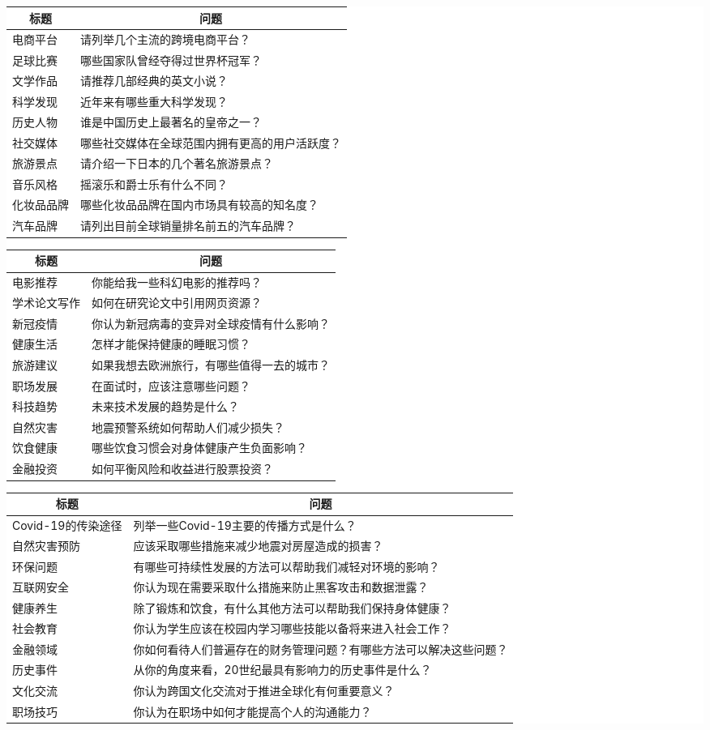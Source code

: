|标题|问题|
|-|-|
|电商平台|请列举几个主流的跨境电商平台？|
|足球比赛|哪些国家队曾经夺得过世界杯冠军？|
|文学作品|请推荐几部经典的英文小说？|
|科学发现|近年来有哪些重大科学发现？|
|历史人物|谁是中国历史上最著名的皇帝之一？|
|社交媒体|哪些社交媒体在全球范围内拥有更高的用户活跃度？|
|旅游景点|请介绍一下日本的几个著名旅游景点？|
|音乐风格|摇滚乐和爵士乐有什么不同？|
|化妆品品牌|哪些化妆品品牌在国内市场具有较高的知名度？|
|汽车品牌|请列出目前全球销量排名前五的汽车品牌？|

|标题|问题|
|---|---|
|电影推荐|你能给我一些科幻电影的推荐吗？|
|学术论文写作|如何在研究论文中引用网页资源？|
|新冠疫情|你认为新冠病毒的变异对全球疫情有什么影响？|
|健康生活|怎样才能保持健康的睡眠习惯？|
|旅游建议|如果我想去欧洲旅行，有哪些值得一去的城市？|
|职场发展|在面试时，应该注意哪些问题？|
|科技趋势|未来技术发展的趋势是什么？|
|自然灾害|地震预警系统如何帮助人们减少损失？|
|饮食健康|哪些饮食习惯会对身体健康产生负面影响？|
|金融投资|如何平衡风险和收益进行股票投资？|

|标题|问题|
|---|---|
|Covid-19的传染途径 |列举一些Covid-19主要的传播方式是什么？|
|自然灾害预防 |应该采取哪些措施来减少地震对房屋造成的损害？|
|环保问题 |有哪些可持续性发展的方法可以帮助我们减轻对环境的影响？|
|互联网安全 |你认为现在需要采取什么措施来防止黑客攻击和数据泄露？|
|健康养生 |除了锻炼和饮食，有什么其他方法可以帮助我们保持身体健康？|
|社会教育 |你认为学生应该在校园内学习哪些技能以备将来进入社会工作？|
|金融领域 |你如何看待人们普遍存在的财务管理问题？有哪些方法可以解决这些问题？|
|历史事件 |从你的角度来看，20世纪最具有影响力的历史事件是什么？|
|文化交流 |你认为跨国文化交流对于推进全球化有何重要意义？|
|职场技巧 |你认为在职场中如何才能提高个人的沟通能力？|
